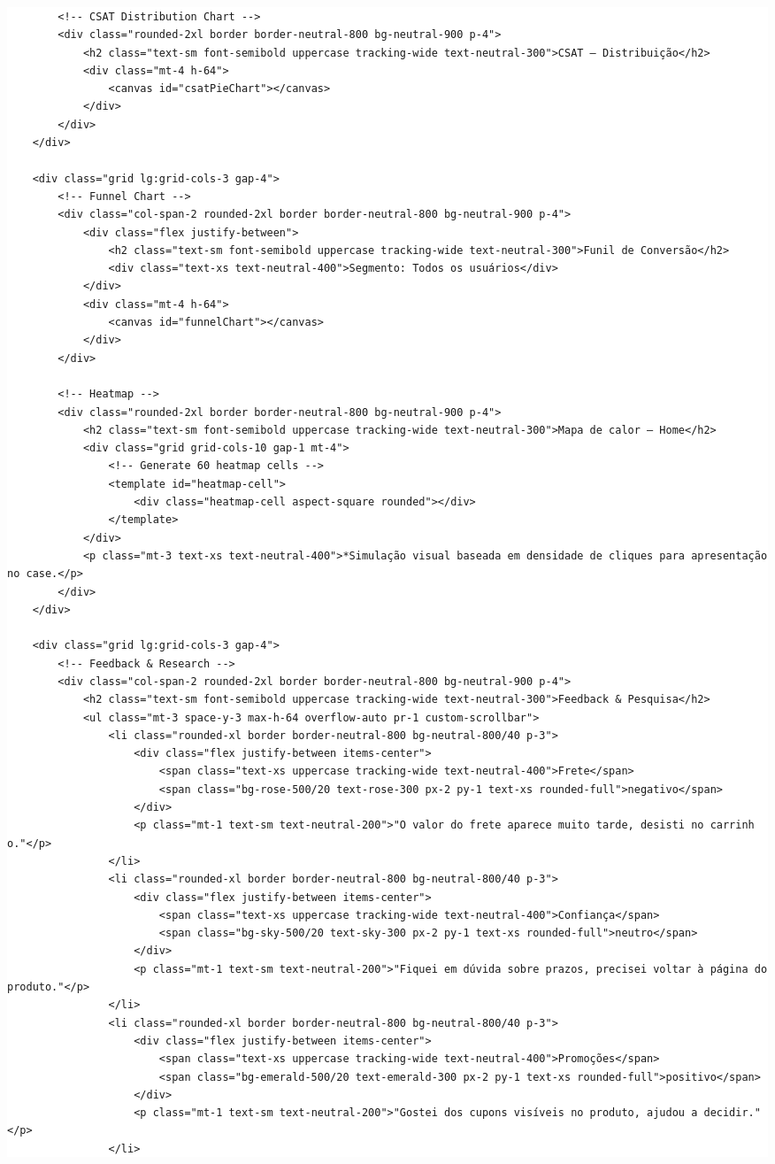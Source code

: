             <!-- CSAT Distribution Chart -->
            <div class="rounded-2xl border border-neutral-800 bg-neutral-900 p-4">
                <h2 class="text-sm font-semibold uppercase tracking-wide text-neutral-300">CSAT — Distribuição</h2>
                <div class="mt-4 h-64">
                    <canvas id="csatPieChart"></canvas>
                </div>
            </div>
        </div>

        <div class="grid lg:grid-cols-3 gap-4">
            <!-- Funnel Chart -->
            <div class="col-span-2 rounded-2xl border border-neutral-800 bg-neutral-900 p-4">
                <div class="flex justify-between">
                    <h2 class="text-sm font-semibold uppercase tracking-wide text-neutral-300">Funil de Conversão</h2>
                    <div class="text-xs text-neutral-400">Segmento: Todos os usuários</div>
                </div>
                <div class="mt-4 h-64">
                    <canvas id="funnelChart"></canvas>
                </div>
            </div>

            <!-- Heatmap -->
            <div class="rounded-2xl border border-neutral-800 bg-neutral-900 p-4">
                <h2 class="text-sm font-semibold uppercase tracking-wide text-neutral-300">Mapa de calor — Home</h2>
                <div class="grid grid-cols-10 gap-1 mt-4">
                    <!-- Generate 60 heatmap cells -->
                    <template id="heatmap-cell">
                        <div class="heatmap-cell aspect-square rounded"></div>
                    </template>
                </div>
                <p class="mt-3 text-xs text-neutral-400">*Simulação visual baseada em densidade de cliques para apresentação no case.</p>
            </div>
        </div>

        <div class="grid lg:grid-cols-3 gap-4">
            <!-- Feedback & Research -->
            <div class="col-span-2 rounded-2xl border border-neutral-800 bg-neutral-900 p-4">
                <h2 class="text-sm font-semibold uppercase tracking-wide text-neutral-300">Feedback & Pesquisa</h2>
                <ul class="mt-3 space-y-3 max-h-64 overflow-auto pr-1 custom-scrollbar">
                    <li class="rounded-xl border border-neutral-800 bg-neutral-800/40 p-3">
                        <div class="flex justify-between items-center">
                            <span class="text-xs uppercase tracking-wide text-neutral-400">Frete</span>
                            <span class="bg-rose-500/20 text-rose-300 px-2 py-1 text-xs rounded-full">negativo</span>
                        </div>
                        <p class="mt-1 text-sm text-neutral-200">"O valor do frete aparece muito tarde, desisti no carrinho."</p>
                    </li>
                    <li class="rounded-xl border border-neutral-800 bg-neutral-800/40 p-3">
                        <div class="flex justify-between items-center">
                            <span class="text-xs uppercase tracking-wide text-neutral-400">Confiança</span>
                            <span class="bg-sky-500/20 text-sky-300 px-2 py-1 text-xs rounded-full">neutro</span>
                        </div>
                        <p class="mt-1 text-sm text-neutral-200">"Fiquei em dúvida sobre prazos, precisei voltar à página do produto."</p>
                    </li>
                    <li class="rounded-xl border border-neutral-800 bg-neutral-800/40 p-3">
                        <div class="flex justify-between items-center">
                            <span class="text-xs uppercase tracking-wide text-neutral-400">Promoções</span>
                            <span class="bg-emerald-500/20 text-emerald-300 px-2 py-1 text-xs rounded-full">positivo</span>
                        </div>
                        <p class="mt-1 text-sm text-neutral-200">"Gostei dos cupons visíveis no produto, ajudou a decidir."</p>
                    </li>